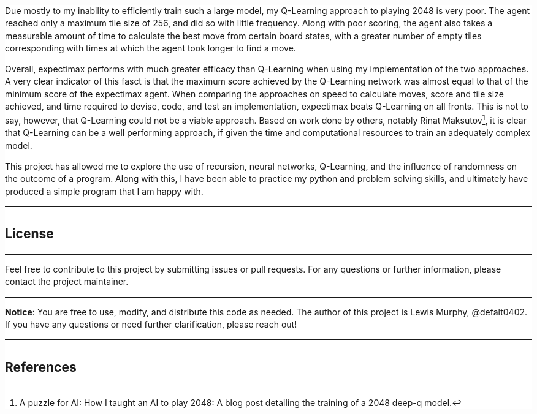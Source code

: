 Due mostly to my inability to efficiently train such a large model, my Q-Learning approach to playing 2048 is very poor. The agent reached only a maximum tile size of 256, and did so with little frequency. Along with poor scoring, the agent also takes a measurable amount of time to calculate the best move from certain board states, with a greater number of empty tiles corresponding with times at which the agent took longer to find a move. 

Overall, expectimax performs with much greater efficacy than Q-Learning when using my implementation of the two approaches. A very clear indicator of this fasct is that the maximum score achieved by the Q-Learning network was almost equal to that of the minimum score of the expectimax agent. When comparing the approaches on speed to calculate moves, score and tile size achieved, and time required to devise, code, and test an implementation, expectimax beats Q-Learning on all fronts. 
This is not to say, however, that Q-Learning could not be a viable approach. Based on work done by others, notably Rinat Maksutov[^5], it is clear that Q-Learning can be a well performing approach, if given the time and computational resources to train an adequately complex model.

This project has allowed me to explore the use of recursion, neural networks, Q-Learning, and the influence of randomness on the outcome of a program. Along with this, I have been able to practice my python and problem solving skills, and ultimately have produced a simple program that I am happy with.

---

## License
---

Feel free to contribute to this project by submitting issues or pull requests. For any questions or further information, please contact the project maintainer.

---

**Notice**: You are free to use, modify, and distribute this code as needed. The author of this project is Lewis Murphy, @defalt0402. If you have any questions or need further clarification, please reach out!

---

## References

[^1]: [2048 Game](https://play2048.co/): Play the classic 2048 game online.
[^2]: [Gabriele Cirulli's GitHub](https://github.com/gabrielecirulli/2048): Original repository for the 2048 game.
[^3]: [Expectimax Algorithm](https://www.baeldung.com/cs/expectimax-search): Overview of the Expectimax algorithm.
[^4]: [Deep Q-Learning Research Paper](https://www.cs.toronto.edu/~vmnih/docs/dqn.pdf): Detailed paper on Deep Q-Learning.
[^5]: [A puzzle for AI: How I taught an AI to play 2048](https://towardsdatascience.com/a-puzzle-for-ai-eb7a3cb8e599): A blog post detailing the training of a 2048 deep-q model.
